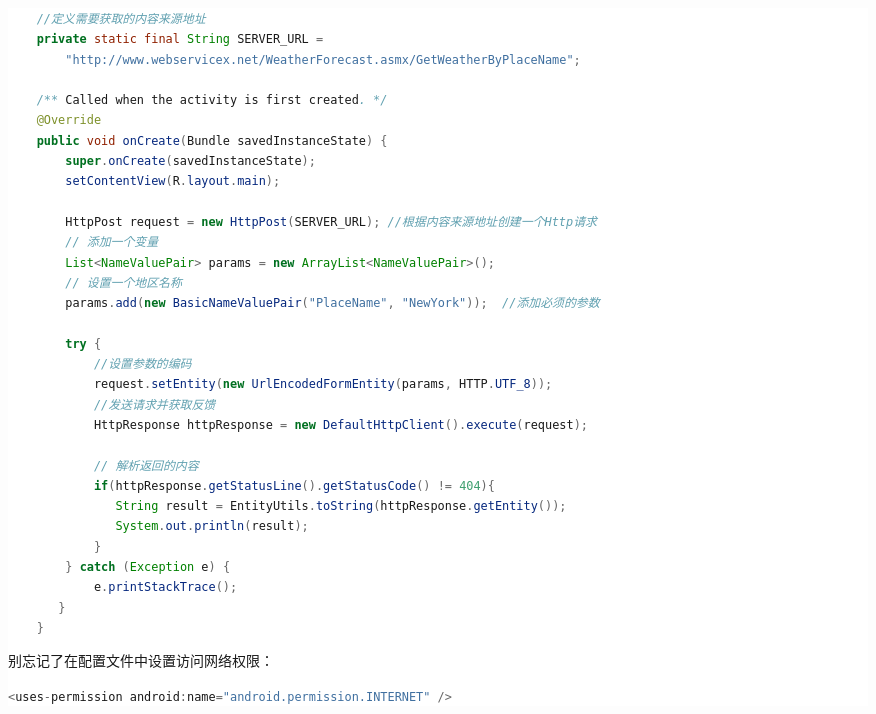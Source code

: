 ```java
    //定义需要获取的内容来源地址 
    private static final String SERVER_URL =  
        "http://www.webservicex.net/WeatherForecast.asmx/GetWeatherByPlaceName";  

    /** Called when the activity is first created. */ 
    @Override 
    public void onCreate(Bundle savedInstanceState) { 
        super.onCreate(savedInstanceState); 
        setContentView(R.layout.main); 

        HttpPost request = new HttpPost(SERVER_URL); //根据内容来源地址创建一个Http请求 
        // 添加一个变量  
        List<NameValuePair> params = new ArrayList<NameValuePair>();  
        // 设置一个地区名称 
        params.add(new BasicNameValuePair("PlaceName", "NewYork"));  //添加必须的参数 

        try {  
            //设置参数的编码 
            request.setEntity(new UrlEncodedFormEntity(params, HTTP.UTF_8));  
            //发送请求并获取反馈 
            HttpResponse httpResponse = new DefaultHttpClient().execute(request); 

            // 解析返回的内容 
            if(httpResponse.getStatusLine().getStatusCode() != 404){  
               String result = EntityUtils.toString(httpResponse.getEntity());  
               System.out.println(result); 
            } 
        } catch (Exception e) { 
            e.printStackTrace(); 
       }  
    }
```
别忘记了在配置文件中设置访问网络权限：
```java
<uses-permission android:name="android.permission.INTERNET" />
```